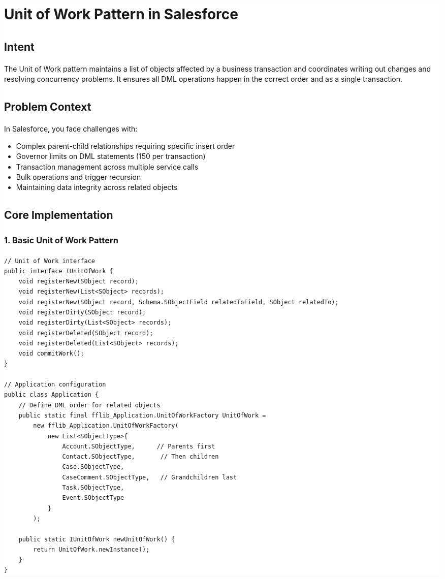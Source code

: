 # Unit of Work Pattern in Salesforce

## Intent

The Unit of Work pattern maintains a list of objects affected by a business transaction and coordinates writing out changes and resolving concurrency problems. It ensures all DML operations happen in the correct order and as a single transaction.

## Problem Context

In Salesforce, you face challenges with:
- Complex parent-child relationships requiring specific insert order
- Governor limits on DML statements (150 per transaction)
- Transaction management across multiple service calls
- Bulk operations and trigger recursion
- Maintaining data integrity across related objects

## Core Implementation

### 1. Basic Unit of Work Pattern

```apex
// Unit of Work interface
public interface IUnitOfWork {
    void registerNew(SObject record);
    void registerNew(List<SObject> records);
    void registerNew(SObject record, Schema.SObjectField relatedToField, SObject relatedTo);
    void registerDirty(SObject record);
    void registerDirty(List<SObject> records);
    void registerDeleted(SObject record);
    void registerDeleted(List<SObject> records);
    void commitWork();
}

// Application configuration
public class Application {
    // Define DML order for related objects
    public static final fflib_Application.UnitOfWorkFactory UnitOfWork = 
        new fflib_Application.UnitOfWorkFactory(
            new List<SObjectType>{
                Account.SObjectType,      // Parents first
                Contact.SObjectType,       // Then children
                Case.SObjectType,
                CaseComment.SObjectType,   // Grandchildren last
                Task.SObjectType,
                Event.SObjectType
            }
        );
    
    public static IUnitOfWork newUnitOfWork() {
        return UnitOfWork.newInstance();
    }
}
```
